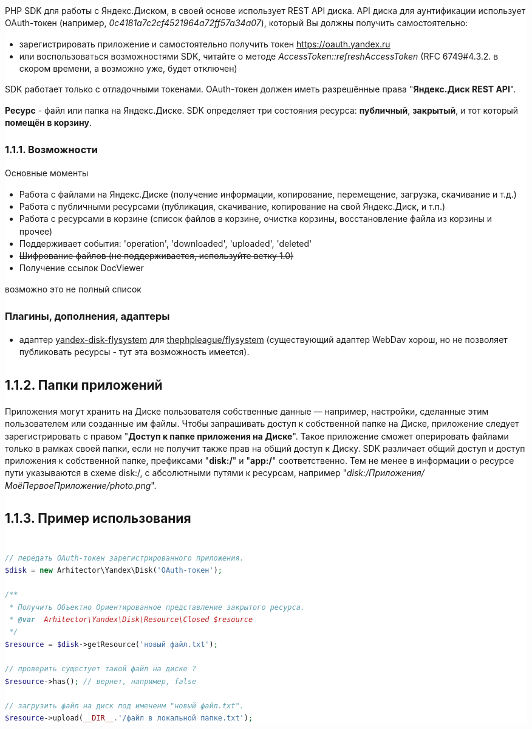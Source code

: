 PHP SDK для работы с Яндекс.Диском, в своей основе использует REST API диска. API диска для аунтификации использует OAuth-токен (например, *0c4181a7c2cf4521964a72ff57a34a07*), который Вы должны получить самостоятельно:
- зарегистрировать приложение и самостоятельно получить токен https://oauth.yandex.ru
- или воспользоваться возможностями SDK, читайте о методе *AccessToken::refreshAccessToken* (RFC 6749#4.3.2. в скором времени, а возможно уже, будет отключен)

SDK работает только с отладочными токенами. OAuth-токен должен иметь разрешённые права "**Яндекс.Диск REST API**".

**Ресурс** - файл или папка на Яндекс.Диске. SDK определяет три состояния ресурса: **публичный**, **закрытый**, и тот который **помещён в корзину**.

### 1.1.1. Возможности

Основные моменты

- Работа с файлами на Яндекс.Диске (получение информации, копирование, перемещение, загрузка, скачивание и т.д.)
- Работа с публичными ресурсами (публикация, скачивание, копирование на свой Яндекс.Диск, и т.п.)
- Работа с ресурсами в корзине (список файлов в корзине, очистка корзины, восстановление файла из корзины и прочее)
- Поддерживает события: 'operation', 'downloaded', 'uploaded', 'deleted'
- ~~Шифрование файлов (не поддерживается, используйте ветку 1.0)~~
- Получение ссылок DocViewer

возможно это не полный список

### Плагины, дополнения, адаптеры

- адаптер [yandex-disk-flysystem](https://github.com/jack-theripper/yandex-disk-flysystem) для [thephpleague/flysystem](https://github.com/thephpleague/flysystem) (существующий адаптер WebDav хорош, но не позволяет публиковать ресурсы - тут эта возможность имеется).

## 1.1.2. Папки приложений

Приложения могут хранить на Диске пользователя собственные данные — например, настройки, сделанные этим пользователем или созданные им файлы.
Чтобы запрашивать доступ к собственной папке на Диске, приложение следует зарегистрировать с правом "**Доступ к папке приложения на Диске**".
Такое приложение сможет оперировать файлами только в рамках своей папки, если не получит также прав на общий доступ к Диску.
SDK различает общий доступ и доступ приложения к собственной папке, префиксами "**disk:/**" и "**app:/**" соответственно.
Тем не менее в информации о ресурсе пути указываются в схеме disk:/, с абсолютными путями к ресурсам, например "*disk:/Приложения/МоёПервоеПриложение/photo.png*".

## 1.1.3. Пример использования

```php

// передать OAuth-токен зарегистрированного приложения.
$disk = new Arhitector\Yandex\Disk('OAuth-токен');

/**
 * Получить Объектно Ориентированное представление закрытого ресурса.
 * @var  Arhitector\Yandex\Disk\Resource\Closed $resource
 */
$resource = $disk->getResource('новый файл.txt');

// проверить сущестует такой файл на диске ?
$resource->has(); // вернет, например, false

// загрузить файл на диск под имененм "новый файл.txt".
$resource->upload(__DIR__.'/файл в локальной папке.txt');

```
